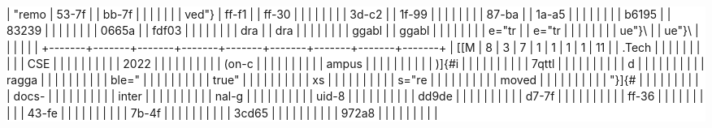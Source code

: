 | "remo | 53-7f |       | bb-7f |       |       |       |       |       |
| ved"} | ff-f1 |       | ff-30 |       |       |       |       |       |
|       | 3d-c2 |       | 1f-99 |       |       |       |       |       |
|       | 87-ba |       | 1a-a5 |       |       |       |       |       |
|       | b6195 |       | 83239 |       |       |       |       |       |
|       | 0665a |       | fdf03 |       |       |       |       |       |
|       | dra   |       | dra   |       |       |       |       |       |
|       | ggabl |       | ggabl |       |       |       |       |       |
|       | e="tr |       | e="tr |       |       |       |       |       |
|       | ue"}\ |       | ue"}\ |       |       |       |       |       |
+-------+-------+-------+-------+-------+-------+-------+-------+-------+
| [[M   | 8     | 3     | 7     | 1     | 1     | 1     | 1     | 11    |
| .Tech |       |       |       |       |       |       |       |       |
| CSE   |       |       |       |       |       |       |       |       |
| 2022  |       |       |       |       |       |       |       |       |
| (on-c |       |       |       |       |       |       |       |       |
| ampus |       |       |       |       |       |       |       |       |
| )]{#i |       |       |       |       |       |       |       |       |
| 7qttl |       |       |       |       |       |       |       |       |
| d     |       |       |       |       |       |       |       |       |
| ragga |       |       |       |       |       |       |       |       |
| ble=" |       |       |       |       |       |       |       |       |
| true" |       |       |       |       |       |       |       |       |
| xs    |       |       |       |       |       |       |       |       |
| s="re |       |       |       |       |       |       |       |       |
| moved |       |       |       |       |       |       |       |       |
| "}]{# |       |       |       |       |       |       |       |       |
| docs- |       |       |       |       |       |       |       |       |
| inter |       |       |       |       |       |       |       |       |
| nal-g |       |       |       |       |       |       |       |       |
| uid-8 |       |       |       |       |       |       |       |       |
| dd9de |       |       |       |       |       |       |       |       |
| d7-7f |       |       |       |       |       |       |       |       |
| ff-36 |       |       |       |       |       |       |       |       |
| 43-fe |       |       |       |       |       |       |       |       |
| 7b-4f |       |       |       |       |       |       |       |       |
| 3cd65 |       |       |       |       |       |       |       |       |
| 972a8 |       |       |       |       |       |       |       |       |